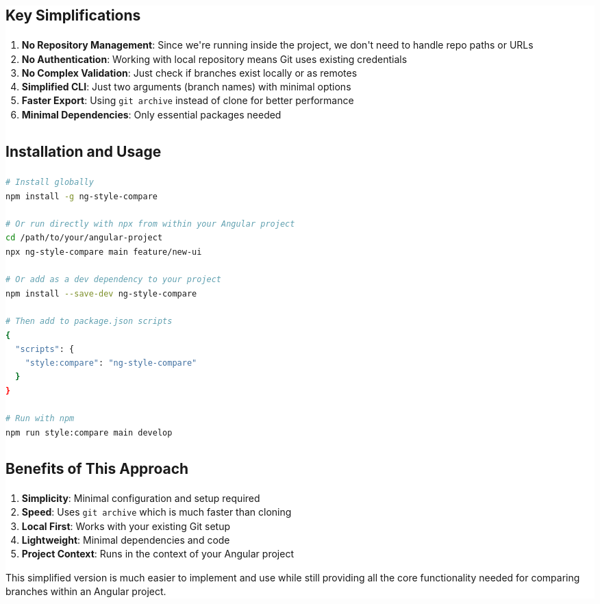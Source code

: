 ## Key Simplifications

1. **No Repository Management**: Since we're running inside the project, we don't need to handle repo paths or URLs
2. **No Authentication**: Working with local repository means Git uses existing credentials
3. **No Complex Validation**: Just check if branches exist locally or as remotes
4. **Simplified CLI**: Just two arguments (branch names) with minimal options
5. **Faster Export**: Using `git archive` instead of clone for better performance
6. **Minimal Dependencies**: Only essential packages needed

## Installation and Usage

```bash
# Install globally
npm install -g ng-style-compare

# Or run directly with npx from within your Angular project
cd /path/to/your/angular-project
npx ng-style-compare main feature/new-ui

# Or add as a dev dependency to your project
npm install --save-dev ng-style-compare

# Then add to package.json scripts
{
  "scripts": {
    "style:compare": "ng-style-compare"
  }
}

# Run with npm
npm run style:compare main develop
```

## Benefits of This Approach

1. **Simplicity**: Minimal configuration and setup required
2. **Speed**: Uses `git archive` which is much faster than cloning
3. **Local First**: Works with your existing Git setup
4. **Lightweight**: Minimal dependencies and code
5. **Project Context**: Runs in the context of your Angular project

This simplified version is much easier to implement and use while still providing all the core functionality needed for comparing branches within an Angular project.